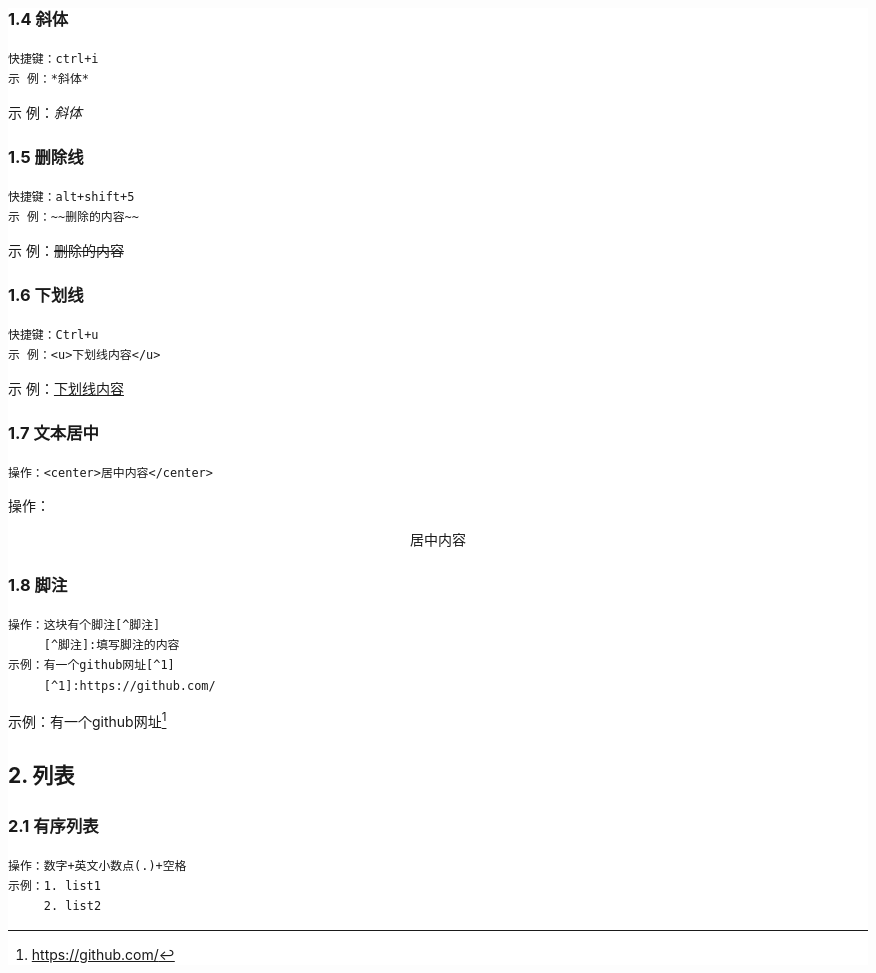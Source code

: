 ### 1.4 斜体

```text
快捷键：ctrl+i
示 例：*斜体*
```

示 例：*斜体*

### 1.5 删除线

```text
快捷键：alt+shift+5
示 例：~~删除的内容~~
```

示 例：~~删除的内容~~

### 1.6 下划线

```text
快捷键：Ctrl+u
示 例：<u>下划线内容</u>
```

示 例：<u>下划线内容</u>

### 1.7 文本居中

```text
操作：<center>居中内容</center>
```

操作：<center>居中内容</center>

### 1.8 脚注

```text
操作：这块有个脚注[^脚注]
     [^脚注]:填写脚注的内容
示例：有一个github网址[^1]
     [^1]:https://github.com/
```

示例：有一个github网址[^1]

[^1]:https://github.com/



## 2. 列表

### 2.1 有序列表

```text
操作：数字+英文小数点(.)+空格
示例：1. list1
     2. list2
```
